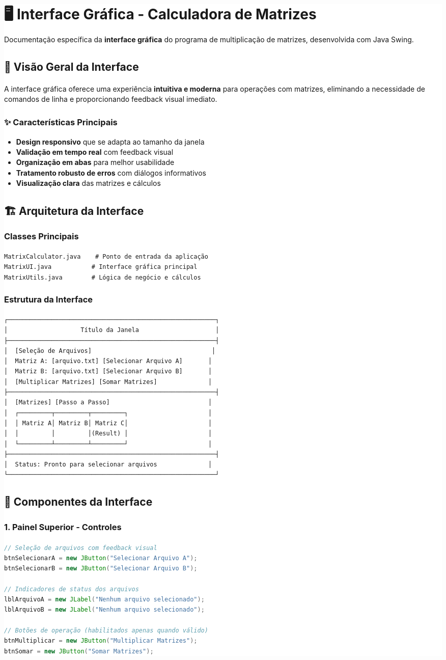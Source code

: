 # 🖥️ Interface Gráfica - Calculadora de Matrizes

Documentação específica da **interface gráfica** do programa de multiplicação de matrizes, desenvolvida com Java Swing.

## 🎯 Visão Geral da Interface

A interface gráfica oferece uma experiência **intuitiva e moderna** para operações com matrizes, eliminando a necessidade de comandos de linha e proporcionando feedback visual imediato.

### ✨ Características Principais
- **Design responsivo** que se adapta ao tamanho da janela
- **Validação em tempo real** com feedback visual
- **Organização em abas** para melhor usabilidade
- **Tratamento robusto de erros** com diálogos informativos
- **Visualização clara** das matrizes e cálculos

## 🏗️ Arquitetura da Interface

### Classes Principais
```
MatrixCalculator.java    # Ponto de entrada da aplicação
MatrixUI.java           # Interface gráfica principal
MatrixUtils.java        # Lógica de negócio e cálculos
```

### Estrutura da Interface
```
┌─────────────────────────────────────────────────────────┐
│                    Título da Janela                     │
├─────────────────────────────────────────────────────────┤
│  [Seleção de Arquivos]                                 │
│  Matriz A: [arquivo.txt] [Selecionar Arquivo A]       │
│  Matriz B: [arquivo.txt] [Selecionar Arquivo B]       │
│  [Multiplicar Matrizes] [Somar Matrizes]              │
├─────────────────────────────────────────────────────────┤
│  [Matrizes] [Passo a Passo]                           │
│  ┌─────────┬─────────┬─────────┐                      │
│  │ Matriz A│ Matriz B│ Matriz C│                      │
│  │         │         │(Result) │                      │
│  └─────────┴─────────┴─────────┘                      │
├─────────────────────────────────────────────────────────┤
│  Status: Pronto para selecionar arquivos              │
└─────────────────────────────────────────────────────────┘
```

## 🎨 Componentes da Interface

### 1. Painel Superior - Controles
```java
// Seleção de arquivos com feedback visual
btnSelecionarA = new JButton("Selecionar Arquivo A");
btnSelecionarB = new JButton("Selecionar Arquivo B");

// Indicadores de status dos arquivos
lblArquivoA = new JLabel("Nenhum arquivo selecionado");
lblArquivoB = new JLabel("Nenhum arquivo selecionado");

// Botões de operação (habilitados apenas quando válido)
btnMultiplicar = new JButton("Multiplicar Matrizes");
btnSomar = new JButton("Somar Matrizes");
```
